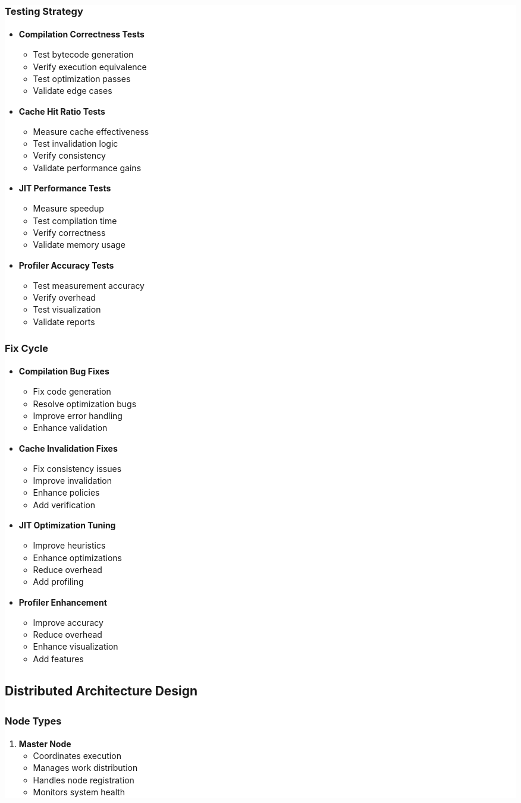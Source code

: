 ### Testing Strategy
- **Compilation Correctness Tests**
  - Test bytecode generation
  - Verify execution equivalence
  - Test optimization passes
  - Validate edge cases

- **Cache Hit Ratio Tests**
  - Measure cache effectiveness
  - Test invalidation logic
  - Verify consistency
  - Validate performance gains

- **JIT Performance Tests**
  - Measure speedup
  - Test compilation time
  - Verify correctness
  - Validate memory usage

- **Profiler Accuracy Tests**
  - Test measurement accuracy
  - Verify overhead
  - Test visualization
  - Validate reports

### Fix Cycle
- **Compilation Bug Fixes**
  - Fix code generation
  - Resolve optimization bugs
  - Improve error handling
  - Enhance validation

- **Cache Invalidation Fixes**
  - Fix consistency issues
  - Improve invalidation
  - Enhance policies
  - Add verification

- **JIT Optimization Tuning**
  - Improve heuristics
  - Enhance optimizations
  - Reduce overhead
  - Add profiling

- **Profiler Enhancement**
  - Improve accuracy
  - Reduce overhead
  - Enhance visualization
  - Add features

## Distributed Architecture Design

### Node Types
1. **Master Node**
   - Coordinates execution
   - Manages work distribution
   - Handles node registration
   - Monitors system health
